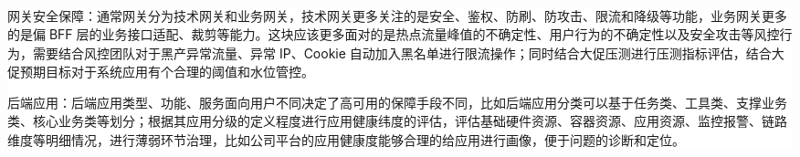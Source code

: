 网关安全保障：通常网关分为技术网关和业务网关，技术网关更多关注的是安全、鉴权、防刷、防攻击、限流和降级等功能，业务网关更多的是偏 BFF 层的业务接口适配、裁剪等能力。这块应该更多面对的是热点流量峰值的不确定性、用户行为的不确定性以及安全攻击等风控行为，需要结合风控团队对于黑产异常流量、异常 IP、Cookie 自动加入黑名单进行限流操作；同时结合大促压测进行压测指标评估，结合大促预期目标对于系统应用有个合理的阈值和水位管控。

后端应用：后端应用类型、功能、服务面向用户不同决定了高可用的保障手段不同，比如后端应用分类可以基于任务类、工具类、支撑业务类、核心业务类等划分；根据其应用分级的定义程度进行应用健康纬度的评估，评估基础硬件资源、容器资源、应用资源、监控报警、链路维度等明细情况，进行薄弱环节治理，比如公司平台的应用健康度能够合理的给应用进行画像，便于问题的诊断和定位。
